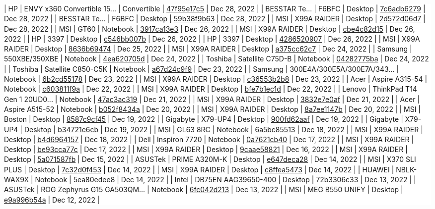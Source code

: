 | HP            | ENVY x360 Convertible 15... | Convertible | [47f95e17c5](https://linux-hardware.org/?probe=47f95e17c5) | Dec 28, 2022 |
| BESSTAR Te... | F6BFC                       | Desktop     | [7c6adb6279](https://linux-hardware.org/?probe=7c6adb6279) | Dec 28, 2022 |
| BESSTAR Te... | F6BFC                       | Desktop     | [59b38f9b63](https://linux-hardware.org/?probe=59b38f9b63) | Dec 28, 2022 |
| MSI           | X99A RAIDER                 | Desktop     | [2d572d06d7](https://linux-hardware.org/?probe=2d572d06d7) | Dec 28, 2022 |
| MSI           | GT60                        | Notebook    | [3917ca13e3](https://linux-hardware.org/?probe=3917ca13e3) | Dec 26, 2022 |
| MSI           | X99A RAIDER                 | Desktop     | [cbe4c82d15](https://linux-hardware.org/?probe=cbe4c82d15) | Dec 26, 2022 |
| HP            | 3397                        | Desktop     | [c546bb007b](https://linux-hardware.org/?probe=c546bb007b) | Dec 26, 2022 |
| HP            | 3397                        | Desktop     | [4286520907](https://linux-hardware.org/?probe=4286520907) | Dec 26, 2022 |
| MSI           | X99A RAIDER                 | Desktop     | [8636b69474](https://linux-hardware.org/?probe=8636b69474) | Dec 25, 2022 |
| MSI           | X99A RAIDER                 | Desktop     | [a375cc62c7](https://linux-hardware.org/?probe=a375cc62c7) | Dec 24, 2022 |
| Samsung       | 550XBE/350XBE               | Notebook    | [4ea620705d](https://linux-hardware.org/?probe=4ea620705d) | Dec 24, 2022 |
| Toshiba       | Satellite C75D-B            | Notebook    | [04282775ba](https://linux-hardware.org/?probe=04282775ba) | Dec 24, 2022 |
| Toshiba       | Satellite C850-C5K          | Notebook    | [a67d24c9f9](https://linux-hardware.org/?probe=a67d24c9f9) | Dec 23, 2022 |
| Samsung       | 300E4A/300E5A/300E7A/343... | Notebook    | [6b2cd55178](https://linux-hardware.org/?probe=6b2cd55178) | Dec 23, 2022 |
| MSI           | X99A RAIDER                 | Desktop     | [c36553b2b8](https://linux-hardware.org/?probe=c36553b2b8) | Dec 23, 2022 |
| Acer          | Aspire A315-54              | Notebook    | [c603811f9a](https://linux-hardware.org/?probe=c603811f9a) | Dec 22, 2022 |
| MSI           | X99A RAIDER                 | Desktop     | [bfe7b1ec1d](https://linux-hardware.org/?probe=bfe7b1ec1d) | Dec 22, 2022 |
| Lenovo        | ThinkPad T14 Gen 1 20UD0... | Notebook    | [47ac3ac319](https://linux-hardware.org/?probe=47ac3ac319) | Dec 21, 2022 |
| MSI           | X99A RAIDER                 | Desktop     | [3832e7e0af](https://linux-hardware.org/?probe=3832e7e0af) | Dec 21, 2022 |
| Acer          | Aspire A515-52              | Notebook    | [b052f8434a](https://linux-hardware.org/?probe=b052f8434a) | Dec 20, 2022 |
| MSI           | X99A RAIDER                 | Desktop     | [8a7ee1147b](https://linux-hardware.org/?probe=8a7ee1147b) | Dec 20, 2022 |
| MSI           | Boston                      | Desktop     | [8587c9cf45](https://linux-hardware.org/?probe=8587c9cf45) | Dec 19, 2022 |
| Gigabyte      | X79-UP4                     | Desktop     | [900fd62aaf](https://linux-hardware.org/?probe=900fd62aaf) | Dec 19, 2022 |
| Gigabyte      | X79-UP4                     | Desktop     | [b34721e6cb](https://linux-hardware.org/?probe=b34721e6cb) | Dec 19, 2022 |
| MSI           | GL63 8RC                    | Notebook    | [6a5bc85513](https://linux-hardware.org/?probe=6a5bc85513) | Dec 18, 2022 |
| MSI           | X99A RAIDER                 | Desktop     | [b4d6964157](https://linux-hardware.org/?probe=b4d6964157) | Dec 18, 2022 |
| Dell          | Inspiron 7720               | Notebook    | [0a7621cb40](https://linux-hardware.org/?probe=0a7621cb40) | Dec 17, 2022 |
| MSI           | X99A RAIDER                 | Desktop     | [be93cca77c](https://linux-hardware.org/?probe=be93cca77c) | Dec 17, 2022 |
| MSI           | X99A RAIDER                 | Desktop     | [9caae58821](https://linux-hardware.org/?probe=9caae58821) | Dec 16, 2022 |
| MSI           | X99A RAIDER                 | Desktop     | [5a071587fb](https://linux-hardware.org/?probe=5a071587fb) | Dec 15, 2022 |
| ASUSTek       | PRIME A320M-K               | Desktop     | [e647deca28](https://linux-hardware.org/?probe=e647deca28) | Dec 14, 2022 |
| MSI           | X370 SLI PLUS               | Desktop     | [7c32d0f453](https://linux-hardware.org/?probe=7c32d0f453) | Dec 14, 2022 |
| MSI           | X99A RAIDER                 | Desktop     | [c8ffea5473](https://linux-hardware.org/?probe=c8ffea5473) | Dec 14, 2022 |
| HUAWEI        | NBLK-WAX9X                  | Notebook    | [5ea80edee8](https://linux-hardware.org/?probe=5ea80edee8) | Dec 14, 2022 |
| Intel         | DB75EN AAG39650-400         | Desktop     | [72b3306c33](https://linux-hardware.org/?probe=72b3306c33) | Dec 13, 2022 |
| ASUSTek       | ROG Zephyrus G15 GA503QM... | Notebook    | [6fc042d213](https://linux-hardware.org/?probe=6fc042d213) | Dec 13, 2022 |
| MSI           | MEG B550 UNIFY              | Desktop     | [e9a996b54a](https://linux-hardware.org/?probe=e9a996b54a) | Dec 12, 2022 |